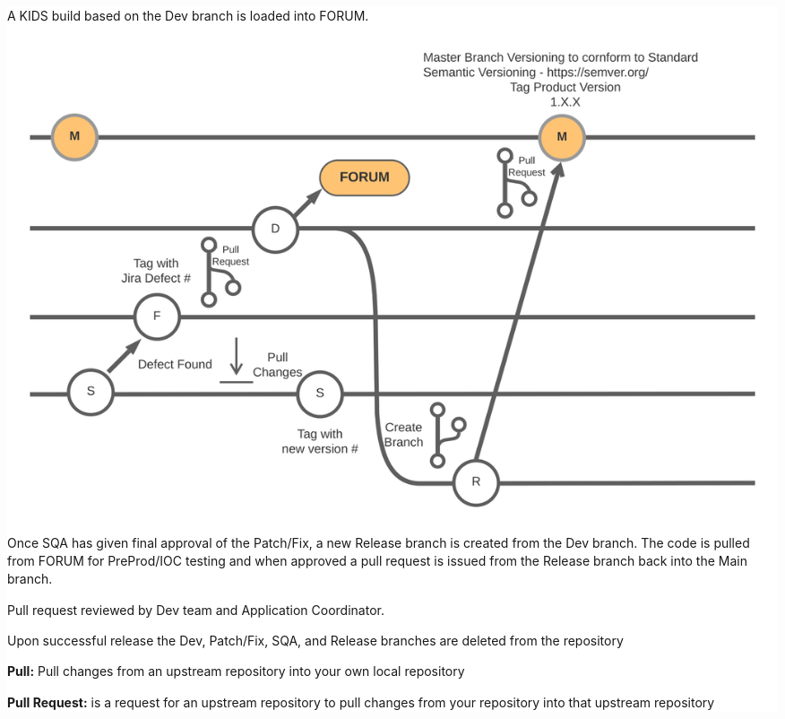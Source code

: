 A KIDS build based on the Dev branch is loaded into FORUM.

![Single Patch Old  3](README.assets/Single%20Patch%20Old%20%203.svg)

Once SQA has given final approval of the Patch/Fix, a new Release branch is created from the Dev branch. The code is pulled from FORUM for PreProd/IOC testing and when approved a pull request is issued from the Release branch back into the Main branch.

Pull request reviewed by Dev team and Application Coordinator.



Upon successful release the Dev, Patch/Fix, SQA, and Release branches are deleted from the repository















**Pull:** Pull changes from an upstream repository into your own local repository

**Pull Request:** is a request for an upstream repository to pull changes from your repository into that upstream repository
